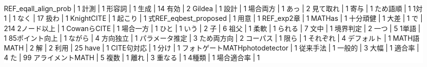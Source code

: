 REF_eqall_align_prob | 1
計測 | 1
形容詞 | 1
生成 | 14
有効 | 2
Gildea | 1
設計 | 1
場合両方 | 1
あっ | 2
見て取れ | 1
寄与 | 1
ため語順 | 1
1対1 | 1
なく | 17
扱わ | 1
KnightCITE | 1
起こり | 1
式REF_eqbest_proposed | 1
用意 | 1
REF_exp2章 | 1
MATHas | 1
十分頑健 | 1
大差 | 1
で | 214
2ノード以上 | 1
CowanらCITE | 1
場合一方 | 1
ひと | 1
いう | 2
子 | 6
祖父 | 1
柔軟 | 1
られる | 7
文中 | 1
境界判定 | 2
一つ | 5
1単語 | 1
85ポイント向上 | 1
ながら | 4
方向独立 | 1
パラメータ推定 | 3
ため両方向 | 2
コーパス | 1
限ら | 1
それぞれ | 4
デフォルト | 1
MATH語MATH | 2
解 | 2
利用 | 25
have | 1
CITE句対応 | 1
分け | 1
フォトゲートMATHphotodetector | 1
従来手法 | 1
一般的 | 3
大幅 | 1
適合率 | 4
た | 99
アライメントMATH | 5
複数 | 1
離れ | 3
重なる | 1
4種類 | 1
場合適合率 | 1